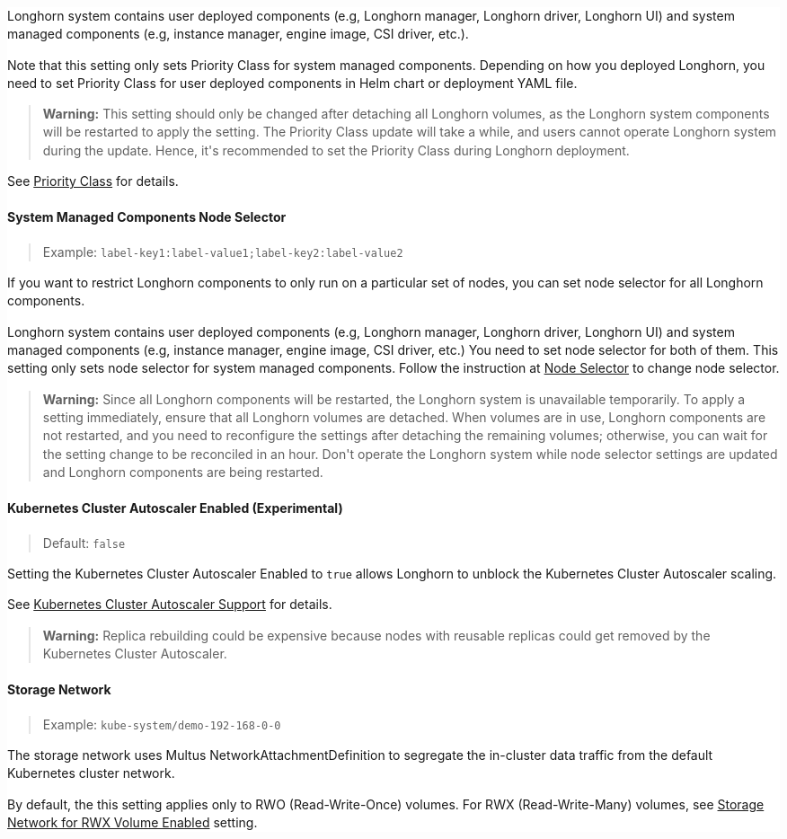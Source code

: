 Longhorn system contains user deployed components (e.g, Longhorn manager, Longhorn driver, Longhorn UI) and system managed components (e.g, instance manager, engine image, CSI driver, etc.).

Note that this setting only sets Priority Class for system managed components.
Depending on how you deployed Longhorn, you need to set Priority Class for user deployed components in Helm chart or deployment YAML file.

> **Warning:** This setting should only be changed after detaching all Longhorn volumes, as the Longhorn system components will be restarted to apply the setting. The Priority Class update will take a while, and users cannot operate Longhorn system during the update. Hence, it's recommended to set the Priority Class during Longhorn deployment.

See [Priority Class](../../advanced-resources/deploy/priority-class) for details.

#### System Managed Components Node Selector

> Example: `label-key1:label-value1;label-key2:label-value2`

If you want to restrict Longhorn components to only run on a particular set of nodes, you can set node selector for all Longhorn components.

Longhorn system contains user deployed components (e.g, Longhorn manager, Longhorn driver, Longhorn UI) and system managed components (e.g, instance manager, engine image, CSI driver, etc.)
You need to set node selector for both of them. This setting only sets node selector for system managed components. Follow the instruction at [Node Selector](../../advanced-resources/deploy/node-selector) to change node selector.

> **Warning:**  Since all Longhorn components will be restarted, the Longhorn system is unavailable temporarily.
To apply a setting immediately, ensure that all Longhorn volumes are detached. When volumes are in use, Longhorn components are not restarted, and you need to reconfigure the settings after detaching the remaining volumes; otherwise, you can wait for the setting change to be reconciled in an hour.
Don't operate the Longhorn system while node selector settings are updated and Longhorn components are being restarted.

#### Kubernetes Cluster Autoscaler Enabled (Experimental)

> Default: `false`

Setting the Kubernetes Cluster Autoscaler Enabled to `true` allows Longhorn to unblock the Kubernetes Cluster Autoscaler scaling.

See [Kubernetes Cluster Autoscaler Support](../../high-availability/k8s-cluster-autoscaler) for details.

> **Warning:** Replica rebuilding could be expensive because nodes with reusable replicas could get removed by the Kubernetes Cluster Autoscaler.

#### Storage Network

> Example: `kube-system/demo-192-168-0-0`

The storage network uses Multus NetworkAttachmentDefinition to segregate the in-cluster data traffic from the default Kubernetes cluster network.

By default, the this setting applies only to RWO (Read-Write-Once) volumes. For RWX (Read-Write-Many) volumes, see [Storage Network for RWX Volume Enabled](#storage-network-for-rwx-volume-enabled) setting.
